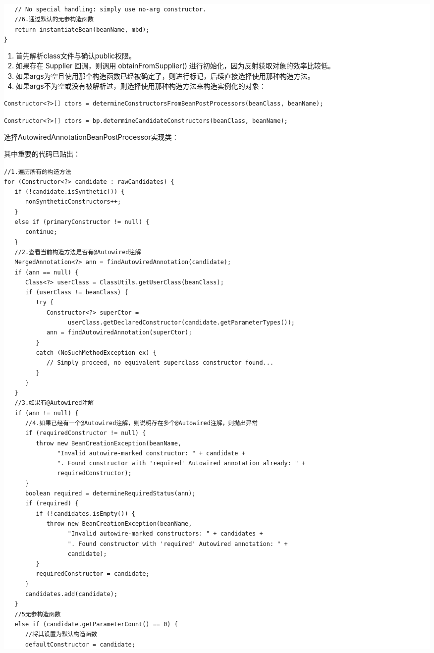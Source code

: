        // No special handling: simply use no-arg constructor.
       //6.通过默认的无参构造函数
       return instantiateBean(beanName, mbd);
    }
    

1.  首先解析class文件与确认public权限。
2.  如果存在 Supplier 回调，则调用 obtainFromSupplier() 进行初始化，因为反射获取对象的效率比较低。
3.  如果args为空且使用那个构造函数已经被确定了，则进行标记，后续直接选择使用那种构造方法。
4.  如果args不为空或没有被解析过，则选择使用那种构造方法来构造实例化的对象：

`Constructor<?>[] ctors = determineConstructorsFromBeanPostProcessors(beanClass, beanName);`

`Constructor<?>[] ctors = bp.determineCandidateConstructors(beanClass, beanName);`

选择AutowiredAnnotationBeanPostProcessor实现类：

其中重要的代码已贴出：

    //1.遍历所有的构造方法
    for (Constructor<?> candidate : rawCandidates) {
       if (!candidate.isSynthetic()) {
          nonSyntheticConstructors++;
       }
       else if (primaryConstructor != null) {
          continue;
       }
       //2.查看当前构造方法是否有@Autowired注解
       MergedAnnotation<?> ann = findAutowiredAnnotation(candidate);
       if (ann == null) {
          Class<?> userClass = ClassUtils.getUserClass(beanClass);
          if (userClass != beanClass) {
             try {
                Constructor<?> superCtor =
                      userClass.getDeclaredConstructor(candidate.getParameterTypes());
                ann = findAutowiredAnnotation(superCtor);
             }
             catch (NoSuchMethodException ex) {
                // Simply proceed, no equivalent superclass constructor found...
             }
          }
       }
       //3.如果有@Autowired注解
       if (ann != null) {
          //4.如果已经有一个@Autowired注解，则说明存在多个@Autowired注解，则抛出异常
          if (requiredConstructor != null) {
             throw new BeanCreationException(beanName,
                   "Invalid autowire-marked constructor: " + candidate +
                   ". Found constructor with 'required' Autowired annotation already: " +
                   requiredConstructor);
          }
          boolean required = determineRequiredStatus(ann);
          if (required) {
             if (!candidates.isEmpty()) {
                throw new BeanCreationException(beanName,
                      "Invalid autowire-marked constructors: " + candidates +
                      ". Found constructor with 'required' Autowired annotation: " +
                      candidate);
             }
             requiredConstructor = candidate;
          }
          candidates.add(candidate);
       }
       //5无参构造函数
       else if (candidate.getParameterCount() == 0) {
          //将其设置为默认构造函数
          defaultConstructor = candidate;
